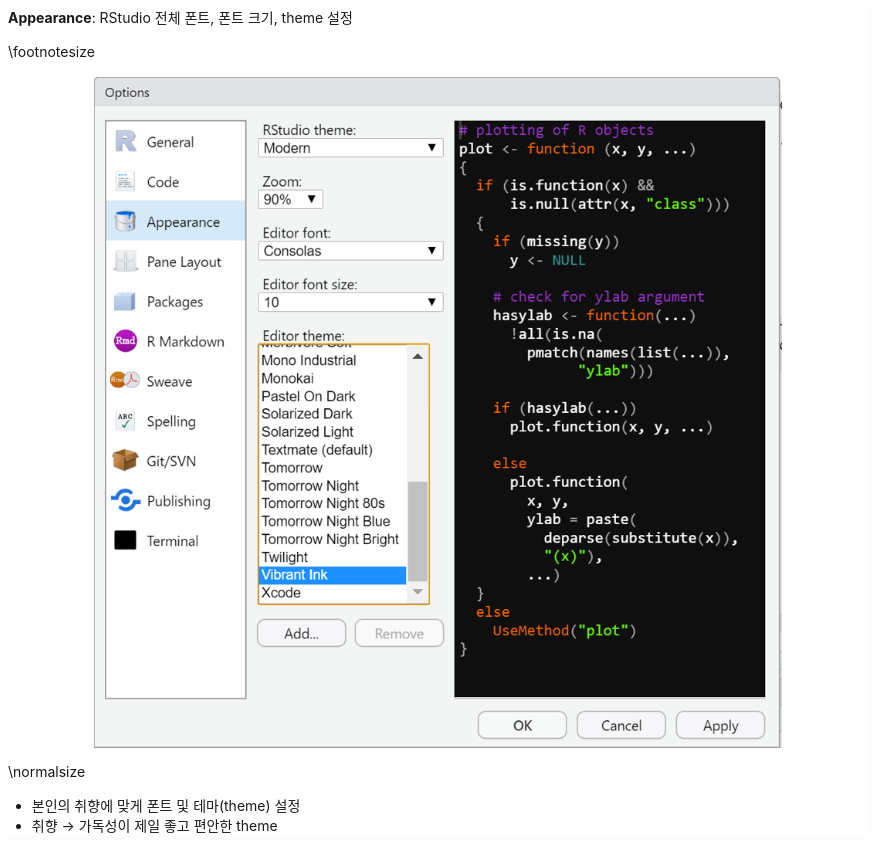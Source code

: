 **Appearance**: RStudio 전체 폰트, 폰트 크기, theme 설정

\footnotesize

<img src="figures/rstudio-appearance.png" width="80%" style="display: block; margin: auto;" />

 \normalsize

- 본인의 취향에 맞게 폰트 및 테마(theme) 설정
- 취향 $\rightarrow$ 가독성이 제일 좋고 편안한 theme
